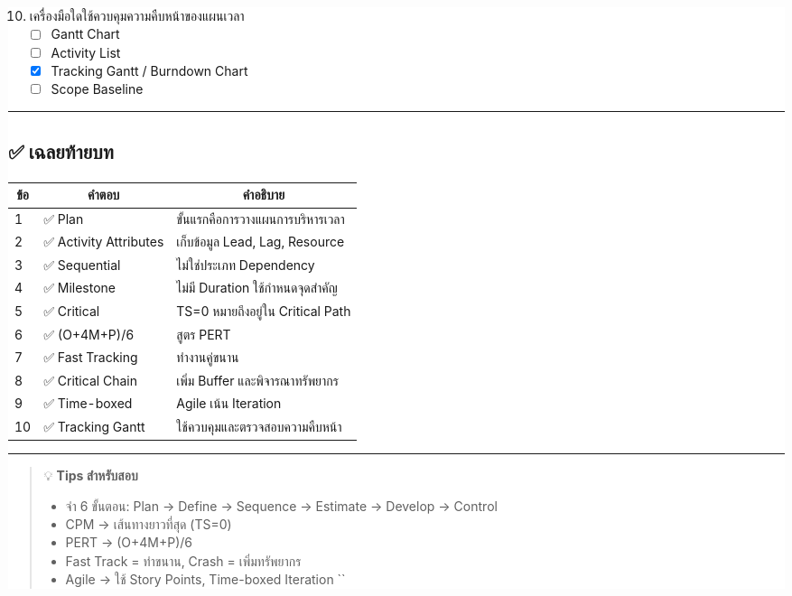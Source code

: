 10. เครื่องมือใดใช้ควบคุมความคืบหน้าของแผนเวลา  
    - [ ] Gantt Chart  
    - [ ] Activity List  
    - [X] Tracking Gantt / Burndown Chart  
    - [ ] Scope Baseline  

---

## ✅ เฉลยท้ายบท

| ข้อ | คำตอบ | คำอธิบาย |
|-----|--------|-----------|
| 1 | ✅ Plan | ขั้นแรกคือการวางแผนการบริหารเวลา |
| 2 | ✅ Activity Attributes | เก็บข้อมูล Lead, Lag, Resource |
| 3 | ✅ Sequential | ไม่ใช่ประเภท Dependency |
| 4 | ✅ Milestone | ไม่มี Duration ใช้กำหนดจุดสำคัญ |
| 5 | ✅ Critical | TS=0 หมายถึงอยู่ใน Critical Path |
| 6 | ✅ (O+4M+P)/6 | สูตร PERT |
| 7 | ✅ Fast Tracking | ทำงานคู่ขนาน |
| 8 | ✅ Critical Chain | เพิ่ม Buffer และพิจารณาทรัพยากร |
| 9 | ✅ Time-boxed | Agile เน้น Iteration |
| 10 | ✅ Tracking Gantt | ใช้ควบคุมและตรวจสอบความคืบหน้า |

---

> 💡 **Tips สำหรับสอบ**
> - จำ 6 ขั้นตอน: Plan → Define → Sequence → Estimate → Develop → Control  
> - CPM → เส้นทางยาวที่สุด (TS=0)  
> - PERT → (O+4M+P)/6  
> - Fast Track = ทำขนาน, Crash = เพิ่มทรัพยากร  
> - Agile → ใช้ Story Points, Time-boxed Iteration
``
